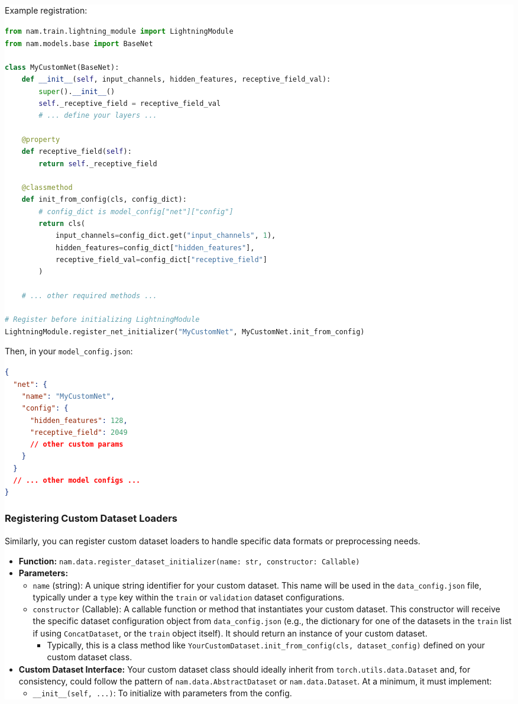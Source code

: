 Example registration:
```python
from nam.train.lightning_module import LightningModule
from nam.models.base import BaseNet

class MyCustomNet(BaseNet):
    def __init__(self, input_channels, hidden_features, receptive_field_val):
        super().__init__()
        self._receptive_field = receptive_field_val
        # ... define your layers ...

    @property
    def receptive_field(self):
        return self._receptive_field

    @classmethod
    def init_from_config(cls, config_dict):
        # config_dict is model_config["net"]["config"]
        return cls(
            input_channels=config_dict.get("input_channels", 1),
            hidden_features=config_dict["hidden_features"],
            receptive_field_val=config_dict["receptive_field"]
        )

    # ... other required methods ...

# Register before initializing LightningModule
LightningModule.register_net_initializer("MyCustomNet", MyCustomNet.init_from_config)
```
Then, in your `model_config.json`:
```json
{
  "net": {
    "name": "MyCustomNet",
    "config": {
      "hidden_features": 128,
      "receptive_field": 2049
      // other custom params
    }
  }
  // ... other model configs ...
}
```

### Registering Custom Dataset Loaders

Similarly, you can register custom dataset loaders to handle specific data formats or preprocessing needs.

*   **Function:** `nam.data.register_dataset_initializer(name: str, constructor: Callable)`
*   **Parameters:**
    *   `name` (string): A unique string identifier for your custom dataset. This name will be used in the `data_config.json` file, typically under a `type` key within the `train` or `validation` dataset configurations.
    *   `constructor` (Callable): A callable function or method that instantiates your custom dataset. This constructor will receive the specific dataset configuration object from `data_config.json` (e.g., the dictionary for one of the datasets in the `train` list if using `ConcatDataset`, or the `train` object itself). It should return an instance of your custom dataset.
        *   Typically, this is a class method like `YourCustomDataset.init_from_config(cls, dataset_config)` defined on your custom dataset class.
*   **Custom Dataset Interface:**
    Your custom dataset class should ideally inherit from `torch.utils.data.Dataset` and, for consistency, could follow the pattern of `nam.data.AbstractDataset` or `nam.data.Dataset`. At a minimum, it must implement:
    *   `__init__(self, ...)`: To initialize with parameters from the config.